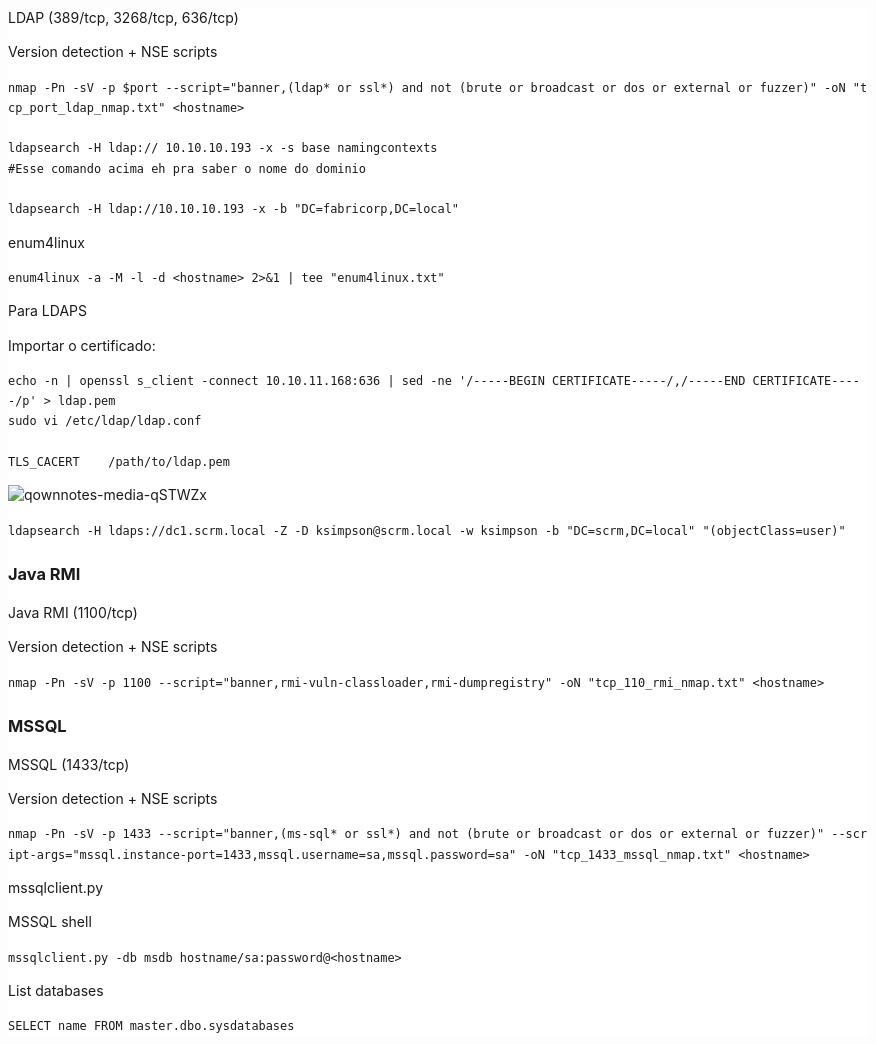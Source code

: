 LDAP (389/tcp, 3268/tcp, 636/tcp)

Version detection + NSE scripts

    nmap -Pn -sV -p $port --script="banner,(ldap* or ssl*) and not (brute or broadcast or dos or external or fuzzer)" -oN "tcp_port_ldap_nmap.txt" <hostname>

    ldapsearch -H ldap:// 10.10.10.193 -x -s base namingcontexts
    #Esse comando acima eh pra saber o nome do dominio
        
    ldapsearch -H ldap://10.10.10.193 -x -b "DC=fabricorp,DC=local"


enum4linux

    enum4linux -a -M -l -d <hostname> 2>&1 | tee "enum4linux.txt"

Para LDAPS

Importar o certificado:

    echo -n | openssl s_client -connect 10.10.11.168:636 | sed -ne '/-----BEGIN CERTIFICATE-----/,/-----END CERTIFICATE-----/p' > ldap.pem
    sudo vi /etc/ldap/ldap.conf
    
    TLS_CACERT    /path/to/ldap.pem
    
![qownnotes-media-qSTWZx](../../media/qownnotes-media-qSTWZx.png)

    ldapsearch -H ldaps://dc1.scrm.local -Z -D ksimpson@scrm.local -w ksimpson -b "DC=scrm,DC=local" "(objectClass=user)"


### Java RMI

Java RMI (1100/tcp)

Version detection + NSE scripts

    nmap -Pn -sV -p 1100 --script="banner,rmi-vuln-classloader,rmi-dumpregistry" -oN "tcp_110_rmi_nmap.txt" <hostname>

### MSSQL

MSSQL (1433/tcp)

Version detection + NSE scripts

    nmap -Pn -sV -p 1433 --script="banner,(ms-sql* or ssl*) and not (brute or broadcast or dos or external or fuzzer)" --script-args="mssql.instance-port=1433,mssql.username=sa,mssql.password=sa" -oN "tcp_1433_mssql_nmap.txt" <hostname>

mssqlclient.py

MSSQL shell

    mssqlclient.py -db msdb hostname/sa:password@<hostname>

List databases

    SELECT name FROM master.dbo.sysdatabases
